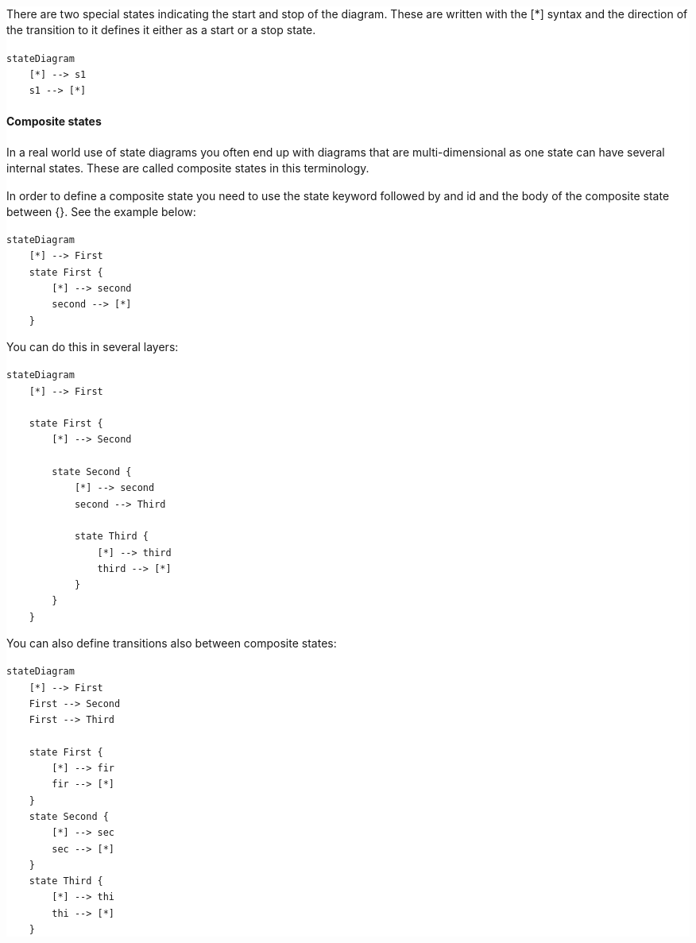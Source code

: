There are two special states indicating the start and stop of the diagram. These are written with the [*] syntax and the direction of the transition to it defines it either as a start or a stop state.

```mermaid
stateDiagram
    [*] --> s1
    s1 --> [*]
```

#### Composite states

In a real world use of state diagrams you often end up with diagrams that are multi-dimensional as one state can have several internal states. These are called composite states in this terminology.

In order to define a composite state you need to use the state keyword followed by and id and the body of the composite state between {}. See the example below:

```mermaid
stateDiagram
    [*] --> First
    state First {
        [*] --> second
        second --> [*]
    }
```

You can do this in several layers:

```mermaid
stateDiagram
    [*] --> First

    state First {
        [*] --> Second

        state Second {
            [*] --> second
            second --> Third

            state Third {
                [*] --> third
                third --> [*]
            }
        }
    }
```

You can also define transitions also between composite states:

```mermaid
stateDiagram
    [*] --> First
    First --> Second
    First --> Third

    state First {
        [*] --> fir
        fir --> [*]
    }
    state Second {
        [*] --> sec
        sec --> [*]
    }
    state Third {
        [*] --> thi
        thi --> [*]
    }
```